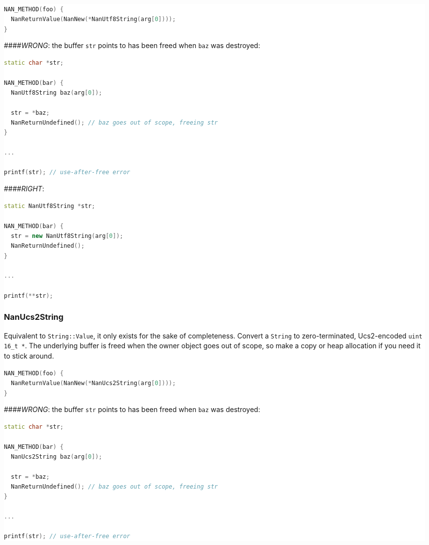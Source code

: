 ```c++
NAN_METHOD(foo) {
  NanReturnValue(NanNew(*NanUtf8String(arg[0])));
}
```

####*WRONG*:
the buffer `str` points to has been freed when `baz` was destroyed:
```c++
static char *str;

NAN_METHOD(bar) {
  NanUtf8String baz(arg[0]);

  str = *baz;
  NanReturnUndefined(); // baz goes out of scope, freeing str
}

...

printf(str); // use-after-free error
```

####*RIGHT*:
```c++
static NanUtf8String *str;

NAN_METHOD(bar) {
  str = new NanUtf8String(arg[0]);
  NanReturnUndefined();
}

...

printf(**str);
```


<a name="api_nan_ucs2_string"></a>
### NanUcs2String

Equivalent to `String::Value`, it only exists for the sake of completeness.
Convert a `String` to zero-terminated, Ucs2-encoded `uint16_t *`. The underlying buffer is freed when the owner object goes out of scope, so make a copy or heap allocation if you need it to stick around.

```c++
NAN_METHOD(foo) {
  NanReturnValue(NanNew(*NanUcs2String(arg[0])));
}
```

####*WRONG*:
the buffer `str` points to has been freed when `baz` was destroyed:
```c++
static char *str;

NAN_METHOD(bar) {
  NanUcs2String baz(arg[0]);

  str = *baz;
  NanReturnUndefined(); // baz goes out of scope, freeing str
}

...

printf(str); // use-after-free error
```